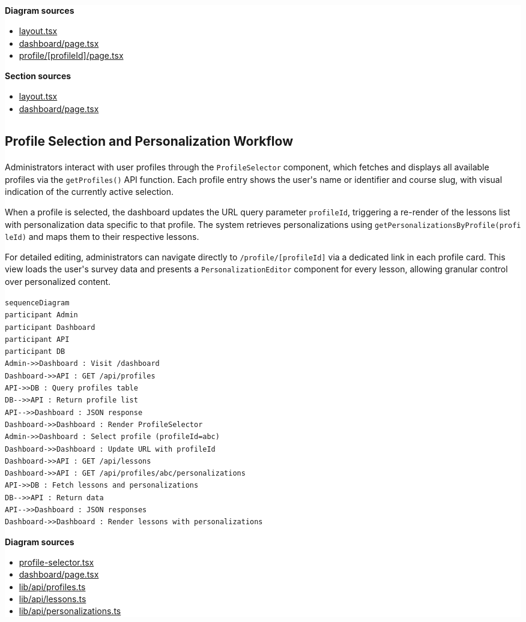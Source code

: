 **Diagram sources**
- [layout.tsx](file://app/(dashboard)/layout.tsx#L0-L19)
- [dashboard/page.tsx](file://app/(dashboard)/dashboard/page.tsx#L94-L103)
- [profile/[profileId]/page.tsx](file://app/(dashboard)/profile/[profileId]/page.tsx#L0-L89)

**Section sources**
- [layout.tsx](file://app/(dashboard)/layout.tsx#L0-L19)
- [dashboard/page.tsx](file://app/(dashboard)/dashboard/page.tsx#L94-L103)

## Profile Selection and Personalization Workflow

Administrators interact with user profiles through the `ProfileSelector` component, which fetches and displays all available profiles via the `getProfiles()` API function. Each profile entry shows the user's name or identifier and course slug, with visual indication of the currently active selection.

When a profile is selected, the dashboard updates the URL query parameter `profileId`, triggering a re-render of the lessons list with personalization data specific to that profile. The system retrieves personalizations using `getPersonalizationsByProfile(profileId)` and maps them to their respective lessons.

For detailed editing, administrators can navigate directly to `/profile/[profileId]` via a dedicated link in each profile card. This view loads the user's survey data and presents a `PersonalizationEditor` component for every lesson, allowing granular control over personalized content.

```mermaid
sequenceDiagram
participant Admin
participant Dashboard
participant API
participant DB
Admin->>Dashboard : Visit /dashboard
Dashboard->>API : GET /api/profiles
API->>DB : Query profiles table
DB-->>API : Return profile list
API-->>Dashboard : JSON response
Dashboard->>Dashboard : Render ProfileSelector
Admin->>Dashboard : Select profile (profileId=abc)
Dashboard->>Dashboard : Update URL with profileId
Dashboard->>API : GET /api/lessons
Dashboard->>API : GET /api/profiles/abc/personalizations
API->>DB : Fetch lessons and personalizations
DB-->>API : Return data
API-->>Dashboard : JSON responses
Dashboard->>Dashboard : Render lessons with personalizations
```

**Diagram sources**
- [profile-selector.tsx](file://components/profiles/profile-selector.tsx#L12-L65)
- [dashboard/page.tsx](file://app/(dashboard)/dashboard/page.tsx#L0-L104)
- [lib/api/profiles.ts](file://lib/api/profiles.ts#L5-L18)
- [lib/api/lessons.ts](file://lib/api/lessons.ts#L9-L23)
- [lib/api/personalizations.ts](file://lib/api/personalizations.ts#L7-L23)
